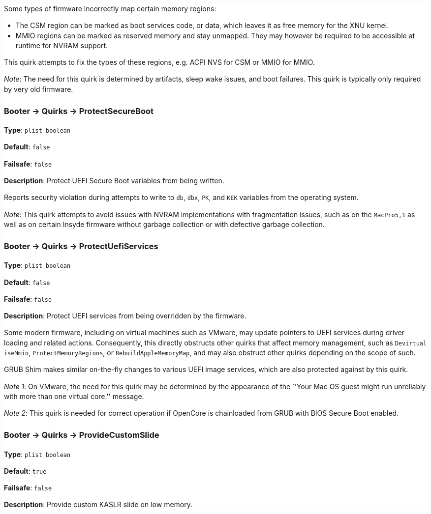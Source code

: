 Some types of firmware incorrectly map certain memory regions:
* The CSM region can be marked as boot services code, or data, which leaves it as free memory for the XNU kernel.
* MMIO regions can be marked as reserved memory and stay unmapped. They may however be required to be accessible at runtime for NVRAM support. 

This quirk attempts to fix the types of these regions, e.g. ACPI NVS for CSM or MMIO for MMIO.

*Note*: The need for this quirk is determined by artifacts, sleep wake issues, and boot failures. This quirk is typically only required by very old firmware.

<h3 id=booter-quirks-protectsecureboot>Booter -> Quirks -> ProtectSecureBoot</h3>

**Type**: `plist boolean`

**Default**: `false`

**Failsafe**: `false`

**Description**: Protect UEFI Secure Boot variables from being written.

Reports security violation during attempts to write to `db`, `dbx`, `PK`, and `KEK` variables from the operating system.

*Note*: This quirk attempts to avoid issues with NVRAM implementations with fragmentation issues, such as on the `MacPro5,1` as well as on certain Insyde firmware without garbage collection or with defective garbage collection.

<h3 id=booter-quirks-protectuefiservices>Booter -> Quirks -> ProtectUefiServices</h3>

**Type**: `plist boolean`

**Default**: `false`

**Failsafe**: `false`

**Description**: Protect UEFI services from being overridden by the firmware.

Some modern firmware, including on virtual machines such as VMware, may update pointers to UEFI services during driver loading and related actions. Consequently, this directly obstructs other quirks that affect memory management, such as `DevirtualiseMmio`, `ProtectMemoryRegions`, or `RebuildAppleMemoryMap`, and may also obstruct other quirks depending on the scope of such.

GRUB Shim makes similar on-the-fly changes to various UEFI image services, which are also protected against by this quirk.

*Note 1*: On VMware, the need for this quirk may be determined by the appearance of the `'Your Mac OS guest might run unreliably with more than one virtual core.'' message.

*Note 2*: This quirk is needed for correct operation if OpenCore is chainloaded from GRUB with BIOS Secure Boot enabled.

<h3 id=booter-quirks-providecustomslide>Booter -> Quirks -> ProvideCustomSlide</h3>

**Type**: `plist boolean`

**Default**: `true`

**Failsafe**: `false`

**Description**: Provide custom KASLR slide on low memory.

